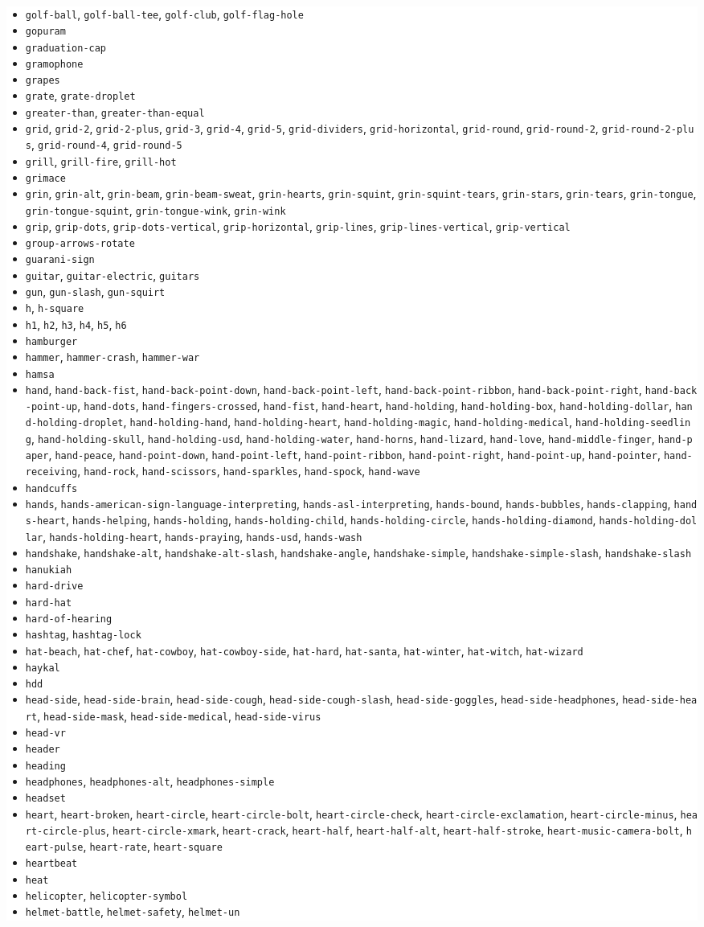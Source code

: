 - `golf-ball`, `golf-ball-tee`, `golf-club`, `golf-flag-hole`
- `gopuram`
- `graduation-cap`
- `gramophone`
- `grapes`
- `grate`, `grate-droplet`
- `greater-than`, `greater-than-equal`
- `grid`, `grid-2`, `grid-2-plus`, `grid-3`, `grid-4`, `grid-5`, `grid-dividers`, `grid-horizontal`, `grid-round`, `grid-round-2`, `grid-round-2-plus`, `grid-round-4`, `grid-round-5`
- `grill`, `grill-fire`, `grill-hot`
- `grimace`
- `grin`, `grin-alt`, `grin-beam`, `grin-beam-sweat`, `grin-hearts`, `grin-squint`, `grin-squint-tears`, `grin-stars`, `grin-tears`, `grin-tongue`, `grin-tongue-squint`, `grin-tongue-wink`, `grin-wink`
- `grip`, `grip-dots`, `grip-dots-vertical`, `grip-horizontal`, `grip-lines`, `grip-lines-vertical`, `grip-vertical`
- `group-arrows-rotate`
- `guarani-sign`
- `guitar`, `guitar-electric`, `guitars`
- `gun`, `gun-slash`, `gun-squirt`
- `h`, `h-square`
- `h1`, `h2`, `h3`, `h4`, `h5`, `h6`
- `hamburger`
- `hammer`, `hammer-crash`, `hammer-war`
- `hamsa`
- `hand`, `hand-back-fist`, `hand-back-point-down`, `hand-back-point-left`, `hand-back-point-ribbon`, `hand-back-point-right`, `hand-back-point-up`, `hand-dots`, `hand-fingers-crossed`, `hand-fist`, `hand-heart`, `hand-holding`, `hand-holding-box`, `hand-holding-dollar`, `hand-holding-droplet`, `hand-holding-hand`, `hand-holding-heart`, `hand-holding-magic`, `hand-holding-medical`, `hand-holding-seedling`, `hand-holding-skull`, `hand-holding-usd`, `hand-holding-water`, `hand-horns`, `hand-lizard`, `hand-love`, `hand-middle-finger`, `hand-paper`, `hand-peace`, `hand-point-down`, `hand-point-left`, `hand-point-ribbon`, `hand-point-right`, `hand-point-up`, `hand-pointer`, `hand-receiving`, `hand-rock`, `hand-scissors`, `hand-sparkles`, `hand-spock`, `hand-wave`
- `handcuffs`
- `hands`, `hands-american-sign-language-interpreting`, `hands-asl-interpreting`, `hands-bound`, `hands-bubbles`, `hands-clapping`, `hands-heart`, `hands-helping`, `hands-holding`, `hands-holding-child`, `hands-holding-circle`, `hands-holding-diamond`, `hands-holding-dollar`, `hands-holding-heart`, `hands-praying`, `hands-usd`, `hands-wash`
- `handshake`, `handshake-alt`, `handshake-alt-slash`, `handshake-angle`, `handshake-simple`, `handshake-simple-slash`, `handshake-slash`
- `hanukiah`
- `hard-drive`
- `hard-hat`
- `hard-of-hearing`
- `hashtag`, `hashtag-lock`
- `hat-beach`, `hat-chef`, `hat-cowboy`, `hat-cowboy-side`, `hat-hard`, `hat-santa`, `hat-winter`, `hat-witch`, `hat-wizard`
- `haykal`
- `hdd`
- `head-side`, `head-side-brain`, `head-side-cough`, `head-side-cough-slash`, `head-side-goggles`, `head-side-headphones`, `head-side-heart`, `head-side-mask`, `head-side-medical`, `head-side-virus`
- `head-vr`
- `header`
- `heading`
- `headphones`, `headphones-alt`, `headphones-simple`
- `headset`
- `heart`, `heart-broken`, `heart-circle`, `heart-circle-bolt`, `heart-circle-check`, `heart-circle-exclamation`, `heart-circle-minus`, `heart-circle-plus`, `heart-circle-xmark`, `heart-crack`, `heart-half`, `heart-half-alt`, `heart-half-stroke`, `heart-music-camera-bolt`, `heart-pulse`, `heart-rate`, `heart-square`
- `heartbeat`
- `heat`
- `helicopter`, `helicopter-symbol`
- `helmet-battle`, `helmet-safety`, `helmet-un`